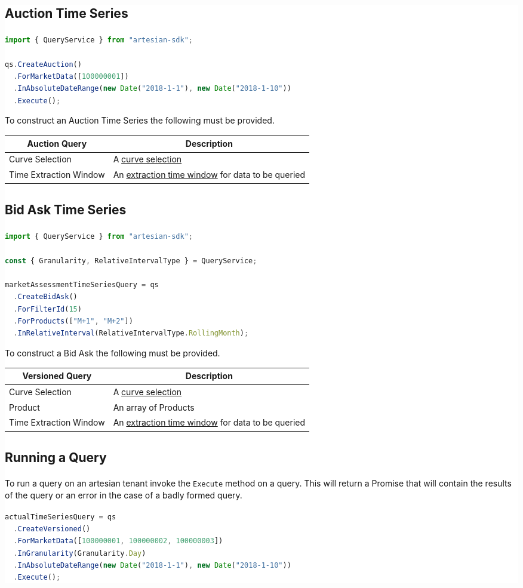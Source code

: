 ## Auction Time Series

```javascript
import { QueryService } from "artesian-sdk";

qs.CreateAuction()
  .ForMarketData([100000001])
  .InAbsoluteDateRange(new Date("2018-1-1"), new Date("2018-1-10"))
  .Execute();
```

To construct an Auction Time Series the following must be provided.

| Auction Query          | Description                                                                 |
| ---------------------- | --------------------------------------------------------------------------- |
| Curve Selection        | A [curve selection](#curve-selection)                                       |
| Time Extraction Window | An [extraction time window](#time-extraction-window) for data to be queried |

## Bid Ask Time Series

```javascript
import { QueryService } from "artesian-sdk";

const { Granularity, RelativeIntervalType } = QueryService;

marketAssessmentTimeSeriesQuery = qs
  .CreateBidAsk()
  .ForFilterId(15)
  .ForProducts(["M+1", "M+2"])
  .InRelativeInterval(RelativeIntervalType.RollingMonth);
```

To construct a Bid Ask the following must be provided.

| Versioned Query        | Description                                                                 |
| ---------------------- | --------------------------------------------------------------------------- |
| Curve Selection        | A [curve selection](#curve-selection)                                       |
| Product                | An array of Products                                                        |
| Time Extraction Window | An [extraction time window](#time-extraction-window) for data to be queried |

## Running a Query

To run a query on an artesian tenant invoke the `Execute` method on a query. This will return a Promise that will contain the results of the query or an error in the case of a badly formed query.

```javascript
actualTimeSeriesQuery = qs
  .CreateVersioned()
  .ForMarketData([100000001, 100000002, 100000003])
  .InGranularity(Granularity.Day)
  .InAbsoluteDateRange(new Date("2018-1-1"), new Date("2018-1-10"))
  .Execute();
```
